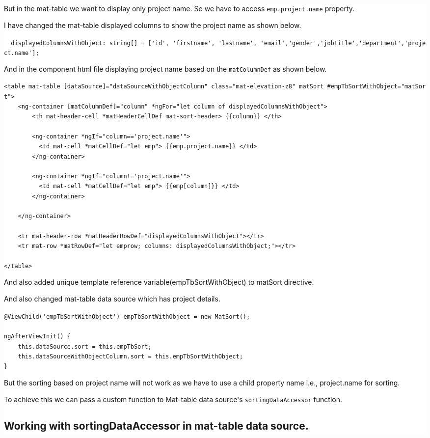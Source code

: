 But in the mat-table we want to display only project name. So we have to access `emp.project.name` property.

I have changed the mat-table displayed columns to show the project name as shown below.

```
  displayedColumnsWithObject: string[] = ['id', 'firstname', 'lastname', 'email','gender','jobtitle','department','project.name'];

```

And in the component html file displaying project name based on the `matColumnDef` as shown below. 

```
<table mat-table [dataSource]="dataSourceWithObjectColumn" class="mat-elevation-z8" matSort #empTbSortWithObject="matSort">
    <ng-container [matColumnDef]="column" *ngFor="let column of displayedColumnsWithObject">
        <th mat-header-cell *matHeaderCellDef mat-sort-header> {{column}} </th>
        
        <ng-container *ngIf="column=='project.name'">
          <td mat-cell *matCellDef="let emp"> {{emp.project.name}} </td>
        </ng-container>
        
        <ng-container *ngIf="column!='project.name'">
          <td mat-cell *matCellDef="let emp"> {{emp[column]}} </td>
        </ng-container>
        
    </ng-container>

    <tr mat-header-row *matHeaderRowDef="displayedColumnsWithObject"></tr>
    <tr mat-row *matRowDef="let emprow; columns: displayedColumnsWithObject;"></tr>

</table>
```

And also added unique template reference variable(empTbSortWithObject) to matSort directive. 

And also changed mat-table data source which has project details.

```
@ViewChild('empTbSortWithObject') empTbSortWithObject = new MatSort();

ngAfterViewInit() {
    this.dataSource.sort = this.empTbSort;
    this.dataSourceWithObjectColumn.sort = this.empTbSortWithObject;
}
```

But the sorting based on project name will not work as we have to use a child property name i.e., project.name for sorting. 

To achieve this we can pass a custom function to Mat-table data source's `sortingDataAccessor` function.

## Working with sortingDataAccessor in mat-table data source.
